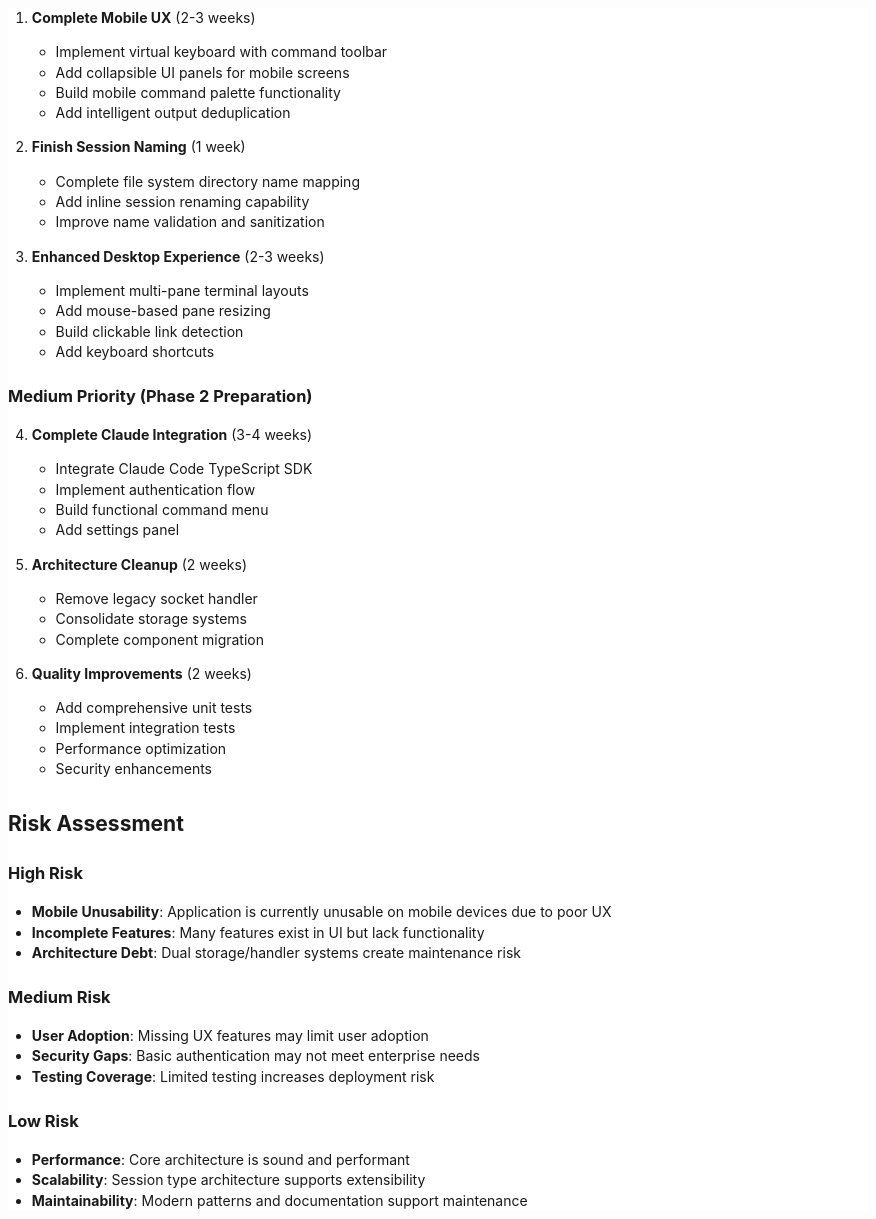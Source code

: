 1. **Complete Mobile UX** (2-3 weeks)
   - Implement virtual keyboard with command toolbar
   - Add collapsible UI panels for mobile screens
   - Build mobile command palette functionality
   - Add intelligent output deduplication

2. **Finish Session Naming** (1 week)
   - Complete file system directory name mapping
   - Add inline session renaming capability
   - Improve name validation and sanitization

3. **Enhanced Desktop Experience** (2-3 weeks)
   - Implement multi-pane terminal layouts
   - Add mouse-based pane resizing
   - Build clickable link detection
   - Add keyboard shortcuts

### Medium Priority (Phase 2 Preparation)

4. **Complete Claude Integration** (3-4 weeks)
   - Integrate Claude Code TypeScript SDK
   - Implement authentication flow
   - Build functional command menu
   - Add settings panel

5. **Architecture Cleanup** (2 weeks)
   - Remove legacy socket handler
   - Consolidate storage systems
   - Complete component migration

6. **Quality Improvements** (2 weeks)
   - Add comprehensive unit tests
   - Implement integration tests
   - Performance optimization
   - Security enhancements

## Risk Assessment

### High Risk

- **Mobile Unusability**: Application is currently unusable on mobile devices due to poor UX
- **Incomplete Features**: Many features exist in UI but lack functionality
- **Architecture Debt**: Dual storage/handler systems create maintenance risk

### Medium Risk

- **User Adoption**: Missing UX features may limit user adoption
- **Security Gaps**: Basic authentication may not meet enterprise needs
- **Testing Coverage**: Limited testing increases deployment risk

### Low Risk

- **Performance**: Core architecture is sound and performant
- **Scalability**: Session type architecture supports extensibility
- **Maintainability**: Modern patterns and documentation support maintenance
